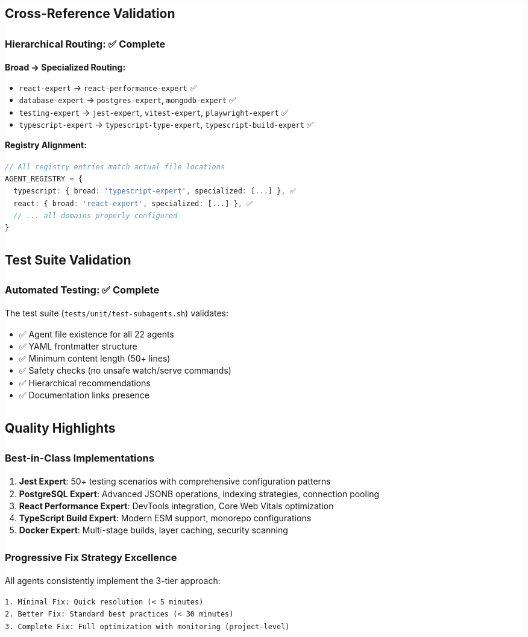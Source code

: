 ## Cross-Reference Validation

### Hierarchical Routing: ✅ Complete

**Broad → Specialized Routing:**
- `react-expert` → `react-performance-expert` ✅
- `database-expert` → `postgres-expert`, `mongodb-expert` ✅
- `testing-expert` → `jest-expert`, `vitest-expert`, `playwright-expert` ✅
- `typescript-expert` → `typescript-type-expert`, `typescript-build-expert` ✅

**Registry Alignment:**
```typescript
// All registry entries match actual file locations
AGENT_REGISTRY = {
  typescript: { broad: 'typescript-expert', specialized: [...] }, ✅
  react: { broad: 'react-expert', specialized: [...] }, ✅
  // ... all domains properly configured
}
```

## Test Suite Validation

### Automated Testing: ✅ Complete

The test suite (`tests/unit/test-subagents.sh`) validates:
- ✅ Agent file existence for all 22 agents
- ✅ YAML frontmatter structure
- ✅ Minimum content length (50+ lines)
- ✅ Safety checks (no unsafe watch/serve commands)
- ✅ Hierarchical recommendations
- ✅ Documentation links presence

## Quality Highlights

### Best-in-Class Implementations

1. **Jest Expert**: 50+ testing scenarios with comprehensive configuration patterns
2. **PostgreSQL Expert**: Advanced JSONB operations, indexing strategies, connection pooling
3. **React Performance Expert**: DevTools integration, Core Web Vitals optimization
4. **TypeScript Build Expert**: Modern ESM support, monorepo configurations
5. **Docker Expert**: Multi-stage builds, layer caching, security scanning

### Progressive Fix Strategy Excellence

All agents consistently implement the 3-tier approach:
```
1. Minimal Fix: Quick resolution (< 5 minutes)
2. Better Fix: Standard best practices (< 30 minutes)  
3. Complete Fix: Full optimization with monitoring (project-level)
```

